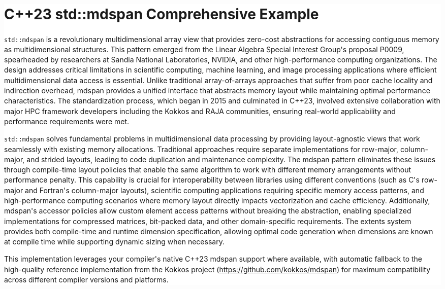 # C++23 std::mdspan Comprehensive Example

`std::mdspan` is a revolutionary multidimensional array view that provides zero-cost abstractions for accessing 
contiguous memory as multidimensional structures. This pattern emerged from the Linear Algebra Special Interest 
Group's proposal P0009, spearheaded by researchers at Sandia National Laboratories, NVIDIA, and other high-performance 
computing organizations. The design addresses critical limitations in scientific computing, machine learning, and 
image processing applications where efficient multidimensional data access is essential. Unlike traditional 
array-of-arrays approaches that suffer from poor cache locality and indirection overhead, mdspan provides a unified 
interface that abstracts memory layout while maintaining optimal performance characteristics. The standardization 
process, which began in 2015 and culminated in C++23, involved extensive collaboration with major HPC framework 
developers including the Kokkos and RAJA communities, ensuring real-world applicability and performance requirements 
were met.

`std::mdspan` solves fundamental problems in multidimensional data processing by providing layout-agnostic views that 
work seamlessly with existing memory allocations. Traditional approaches require separate implementations for 
row-major, column-major, and strided layouts, leading to code duplication and maintenance complexity. The mdspan 
pattern eliminates these issues through compile-time layout policies that enable the same algorithm to work with 
different memory arrangements without performance penalty. This capability is crucial for interoperability between 
libraries using different conventions (such as C's row-major and Fortran's column-major layouts), scientific 
computing applications requiring specific memory access patterns, and high-performance computing scenarios where 
memory layout directly impacts vectorization and cache efficiency. Additionally, mdspan's accessor policies allow 
custom element access patterns without breaking the abstraction, enabling specialized implementations for compressed 
matrices, bit-packed data, and other domain-specific requirements. The extents system provides both compile-time 
and runtime dimension specification, allowing optimal code generation when dimensions are known at compile time 
while supporting dynamic sizing when necessary.

This implementation leverages your compiler's native C++23 mdspan support where available, with automatic fallback 
to the high-quality reference implementation from the Kokkos project (https://github.com/kokkos/mdspan) for maximum 
compatibility across different compiler versions and platforms.
